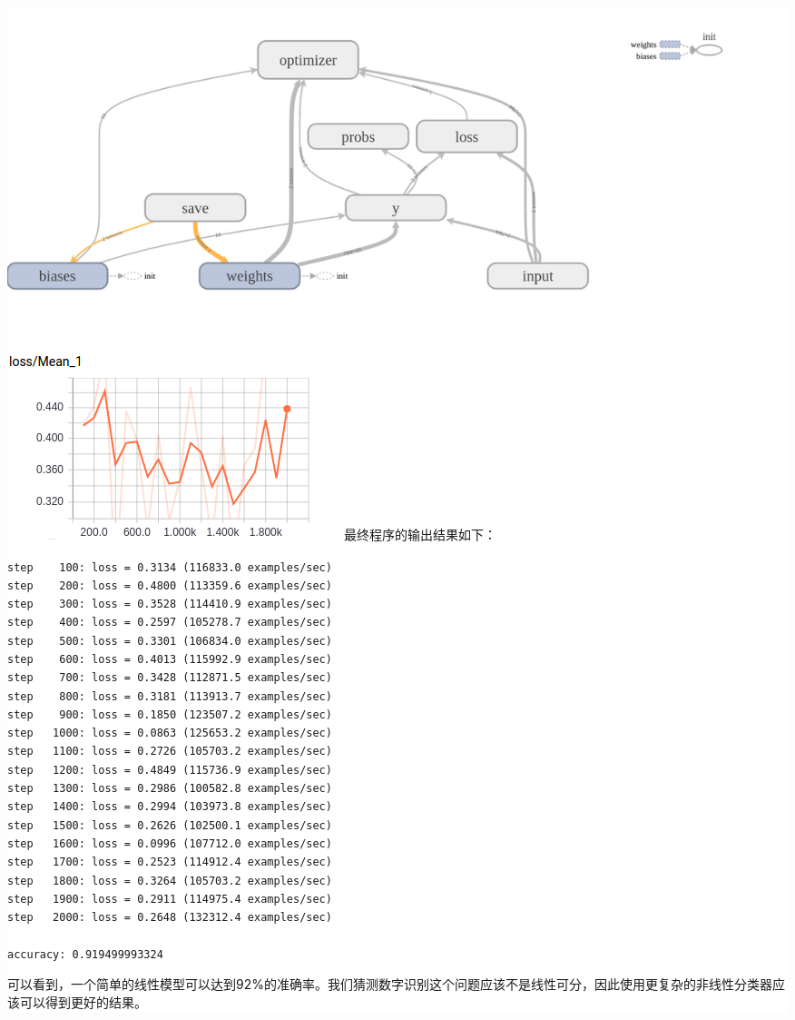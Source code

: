 ![Image](assets/softmax.png)

![Image](assets/01-ff551.png)
最终程序的输出结果如下：
```
step    100: loss = 0.3134 (116833.0 examples/sec)
step    200: loss = 0.4800 (113359.6 examples/sec)
step    300: loss = 0.3528 (114410.9 examples/sec)
step    400: loss = 0.2597 (105278.7 examples/sec)
step    500: loss = 0.3301 (106834.0 examples/sec)
step    600: loss = 0.4013 (115992.9 examples/sec)
step    700: loss = 0.3428 (112871.5 examples/sec)
step    800: loss = 0.3181 (113913.7 examples/sec)
step    900: loss = 0.1850 (123507.2 examples/sec)
step   1000: loss = 0.0863 (125653.2 examples/sec)
step   1100: loss = 0.2726 (105703.2 examples/sec)
step   1200: loss = 0.4849 (115736.9 examples/sec)
step   1300: loss = 0.2986 (100582.8 examples/sec)
step   1400: loss = 0.2994 (103973.8 examples/sec)
step   1500: loss = 0.2626 (102500.1 examples/sec)
step   1600: loss = 0.0996 (107712.0 examples/sec)
step   1700: loss = 0.2523 (114912.4 examples/sec)
step   1800: loss = 0.3264 (105703.2 examples/sec)
step   1900: loss = 0.2911 (114975.4 examples/sec)
step   2000: loss = 0.2648 (132312.4 examples/sec)

accuracy: 0.919499993324
```
可以看到，一个简单的线性模型可以达到92%的准确率。我们猜测数字识别这个问题应该不是线性可分，因此使用更复杂的非线性分类器应该可以得到更好的结果。
